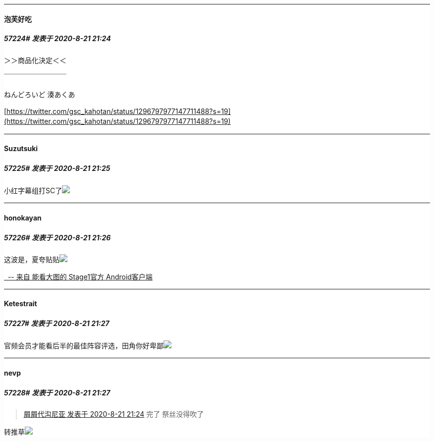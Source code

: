 -----

####  泡芙好吃  
##### 57224#       发表于 2020-8-21 21:24


＞＞商品化決定＜＜

￣￣￣￣￣￣￣￣￣

ねんどろいど 湊あくあ

[https://twitter.com/gsc_kahotan/status/1296797977147711488?s=19](https://twitter.com/gsc_kahotan/status/1296797977147711488?s=19)


-----

####  Suzutsuki  
##### 57225#       发表于 2020-8-21 21:25


小红字幕组打SC了<img src="https://static.saraba1st.com/image/smiley/face2017/072.png" referrerpolicy="no-referrer">


-----

####  honokayan  
##### 57226#       发表于 2020-8-21 21:26


这波是，夏夸贴贴<img src="https://static.saraba1st.com/image/smiley/face2017/067.png" referrerpolicy="no-referrer">

[  -- 来自 能看大图的 Stage1官方 Android客户端](https://www.coolapk.com/apk/140634)


-----

####  Ketestrait  
##### 57227#       发表于 2020-8-21 21:27


官频会员才能看后半的最佳阵容评选，田角你好卑鄙<img src="https://static.saraba1st.com/image/smiley/face2017/067.png" referrerpolicy="no-referrer">


-----

####  nevp  
##### 57228#       发表于 2020-8-21 21:27


<blockquote><a href="httphttps://bbs.saraba1st.com/2b/forum.php?mod=redirect&amp;goto=findpost&amp;pid=48510496&amp;ptid=1941579" target="_blank">屑屑代沟尼亚 发表于 2020-8-21 21:24</a>
完了 祭丝没得吹了</blockquote>
转推草<img src="https://static.saraba1st.com/image/smiley/face2017/067.png" referrerpolicy="no-referrer">

